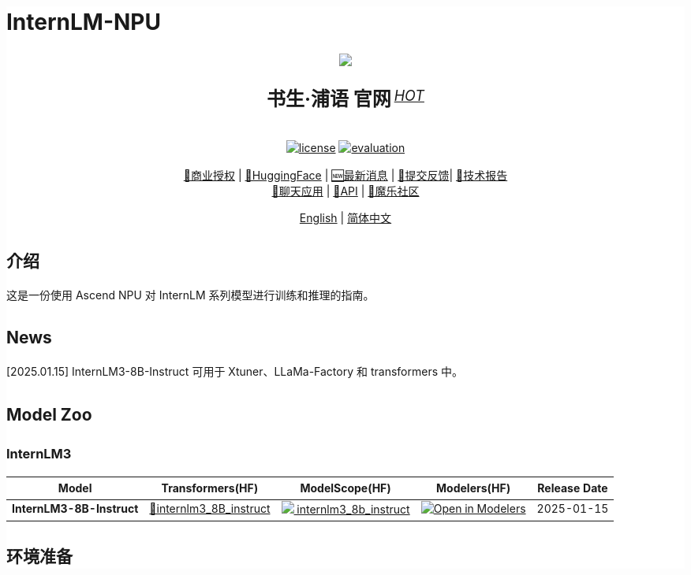 # InternLM-NPU

<div align="center">

<img src="./assets//logo.svg" width="200"/>
  <div>&nbsp;</div>
  <div align="center">
    <b><font size="5">书生·浦语 官网</font></b>
    <sup>
      <a href="https://internlm.intern-ai.org.cn/">
        <i><font size="4">HOT</font></i>
      </a>
    </sup>
    <div>&nbsp;</div>
  </div>

[![license](./assets//license.svg)](https://github.com/open-mmlab/mmdetection/blob/main/LICENSE)
[![evaluation](./assets//compass_support.svg)](https://github.com/internLM/OpenCompass/)



[📘商业授权](#开源许可证) |
[🤗HuggingFace](https://huggingface.co/internlm) |
[🆕最新消息](#更新) |
[🤔提交反馈](https://github.com/InternLM/InternLM/issues/new)|
[📜技术报告](https://arxiv.org/abs/2403.17297)<br>
[💬聊天应用](https://internlm-chat.intern-ai.org.cn/) |
[🔗API](https://internlm.intern-ai.org.cn/api/document) |
[🧩魔乐社区](https://modelers.cn/spaces/MindSpore-Lab/INTERNLM2-20B-PLAN)

[English](./README_npu.md) |
[简体中文](./README_npu_zh-CN.md)

</div>

## 介绍
这是一份使用 Ascend NPU 对 InternLM 系列模型进行训练和推理的指南。

## News
\[2025.01.15\] InternLM3-8B-Instruct 可用于 Xtuner、LLaMa-Factory 和 transformers 中。

## Model Zoo

### InternLM3

| Model                     | Transformers(HF)                                         | ModelScope(HF)                                         | Modelers(HF)                                          | Release Date |
| ------------------------- | -------------------------------------------------------- | ------------------------------------------------------ | ----------------------------------------------------- | ------------ |
| **InternLM3-8B-Instruct** | [🤗internlm3_8B_instruct](https://huggingface.co/internlm/internlm3-8b-instruct) | [<img src="./assets/modelscope_logo.png" width="20px" /> internlm3_8b_instruct](https://www.modelscope.cn/models/Shanghai_AI_Laboratory/internlm3-8b-instruct/summary) | [![Open in Modelers](<>)](https://modelers.cn/models/Intern/internlm3-8b-instruct) | 2025-01-15   |

## 环境准备
